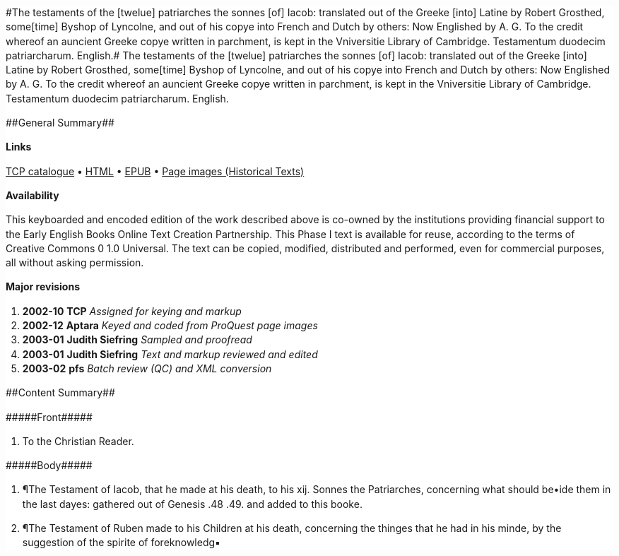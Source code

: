 #The testaments of the [twelue] patriarches the sonnes [of] Iacob: translated out of the Greeke [into] Latine by Robert Grosthed, some[time] Byshop of Lyncolne, and out of his copye into French and Dutch by others: Now Englished by A. G. To the credit whereof an auncient Greeke copye written in parchment, is kept in the Vniversitie Library of Cambridge. Testamentum duodecim patriarcharum. English.#
The testaments of the [twelue] patriarches the sonnes [of] Iacob: translated out of the Greeke [into] Latine by Robert Grosthed, some[time] Byshop of Lyncolne, and out of his copye into French and Dutch by others: Now Englished by A. G. To the credit whereof an auncient Greeke copye written in parchment, is kept in the Vniversitie Library of Cambridge.
Testamentum duodecim patriarcharum. English.

##General Summary##

**Links**

[TCP catalogue](http://www.ota.ox.ac.uk/tcp/)  • 
[HTML](http://tei.it.ox.ac.uk/tcp/Texts-HTML/free/A09/A09151.html)  • 
[EPUB](http://tei.it.ox.ac.uk/tcp/Texts-EPUB/free/A09/A09151.epub) • 
[Page images (Historical Texts)](https://data.historicaltexts.jisc.ac.uk/view?pubId=eebo-99848884e&pageId=eebo-99848884e-14005-1)

**Availability**

This keyboarded and encoded edition of the
	       work described above is co-owned by the institutions
	       providing financial support to the Early English Books
	       Online Text Creation Partnership. This Phase I text is
	       available for reuse, according to the terms of Creative
	       Commons 0 1.0 Universal. The text can be copied,
	       modified, distributed and performed, even for
	       commercial purposes, all without asking permission.

**Major revisions**

1. __2002-10__ __TCP__ *Assigned for keying and markup*
1. __2002-12__ __Aptara__ *Keyed and coded from ProQuest page images*
1. __2003-01__ __Judith Siefring__ *Sampled and proofread*
1. __2003-01__ __Judith Siefring__ *Text and markup reviewed and edited*
1. __2003-02__ __pfs__ *Batch review (QC) and XML conversion*

##Content Summary##

#####Front#####

1. To the Christian Reader.

#####Body#####

1. ¶The Testament of Iacob, that he
made at his death, to his xij. Sonnes
the Patriarches, concerning what
should be•ide them in the last dayes:
gathered out of Genesis .48 .49.
and added to this booke.

1. ¶The Testament of Ruben
made to his Children at his death,
concerning the thinges that he had in
his minde, by the suggestion of
the spirite of foreknowledg▪
